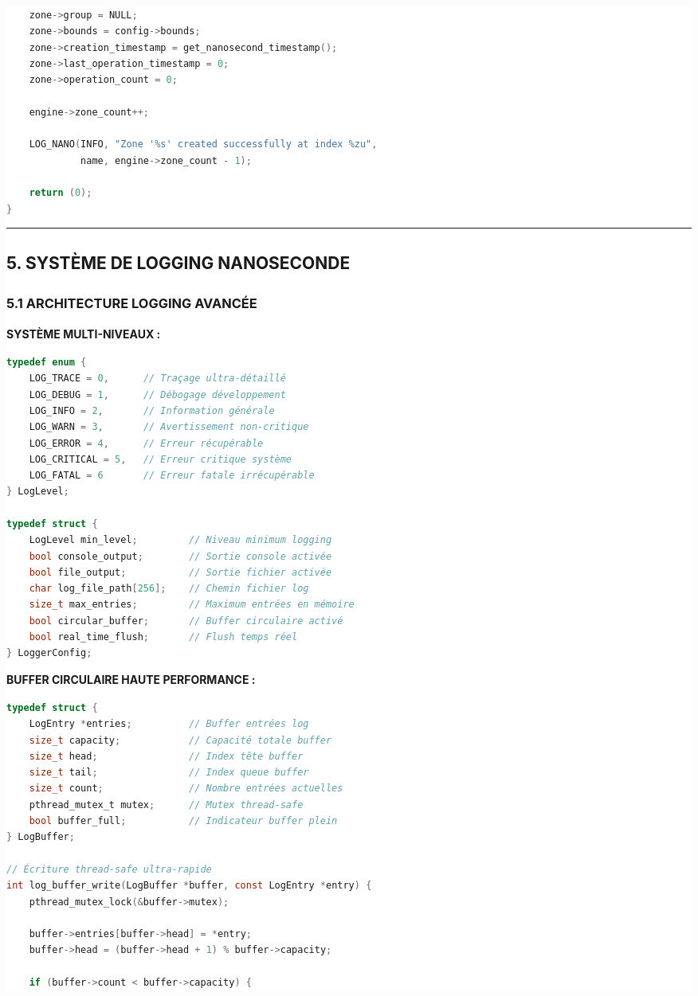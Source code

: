 ```c
    zone->group = NULL;
    zone->bounds = config->bounds;
    zone->creation_timestamp = get_nanosecond_timestamp();
    zone->last_operation_timestamp = 0;
    zone->operation_count = 0;
    
    engine->zone_count++;
    
    LOG_NANO(INFO, "Zone '%s' created successfully at index %zu", 
             name, engine->zone_count - 1);
    
    return (0);
}
```

---

## 5. SYSTÈME DE LOGGING NANOSECONDE

### 5.1 ARCHITECTURE LOGGING AVANCÉE

**SYSTÈME MULTI-NIVEAUX :**
```c
typedef enum {
    LOG_TRACE = 0,      // Traçage ultra-détaillé
    LOG_DEBUG = 1,      // Débogage développement
    LOG_INFO = 2,       // Information générale
    LOG_WARN = 3,       // Avertissement non-critique
    LOG_ERROR = 4,      // Erreur récupérable
    LOG_CRITICAL = 5,   // Erreur critique système
    LOG_FATAL = 6       // Erreur fatale irrécupérable
} LogLevel;

typedef struct {
    LogLevel min_level;         // Niveau minimum logging
    bool console_output;        // Sortie console activée
    bool file_output;           // Sortie fichier activée
    char log_file_path[256];    // Chemin fichier log
    size_t max_entries;         // Maximum entrées en mémoire
    bool circular_buffer;       // Buffer circulaire activé
    bool real_time_flush;       // Flush temps réel
} LoggerConfig;
```

**BUFFER CIRCULAIRE HAUTE PERFORMANCE :**
```c
typedef struct {
    LogEntry *entries;          // Buffer entrées log
    size_t capacity;            // Capacité totale buffer
    size_t head;                // Index tête buffer
    size_t tail;                // Index queue buffer
    size_t count;               // Nombre entrées actuelles
    pthread_mutex_t mutex;      // Mutex thread-safe
    bool buffer_full;           // Indicateur buffer plein
} LogBuffer;

// Écriture thread-safe ultra-rapide
int log_buffer_write(LogBuffer *buffer, const LogEntry *entry) {
    pthread_mutex_lock(&buffer->mutex);
    
    buffer->entries[buffer->head] = *entry;
    buffer->head = (buffer->head + 1) % buffer->capacity;
    
    if (buffer->count < buffer->capacity) {
```